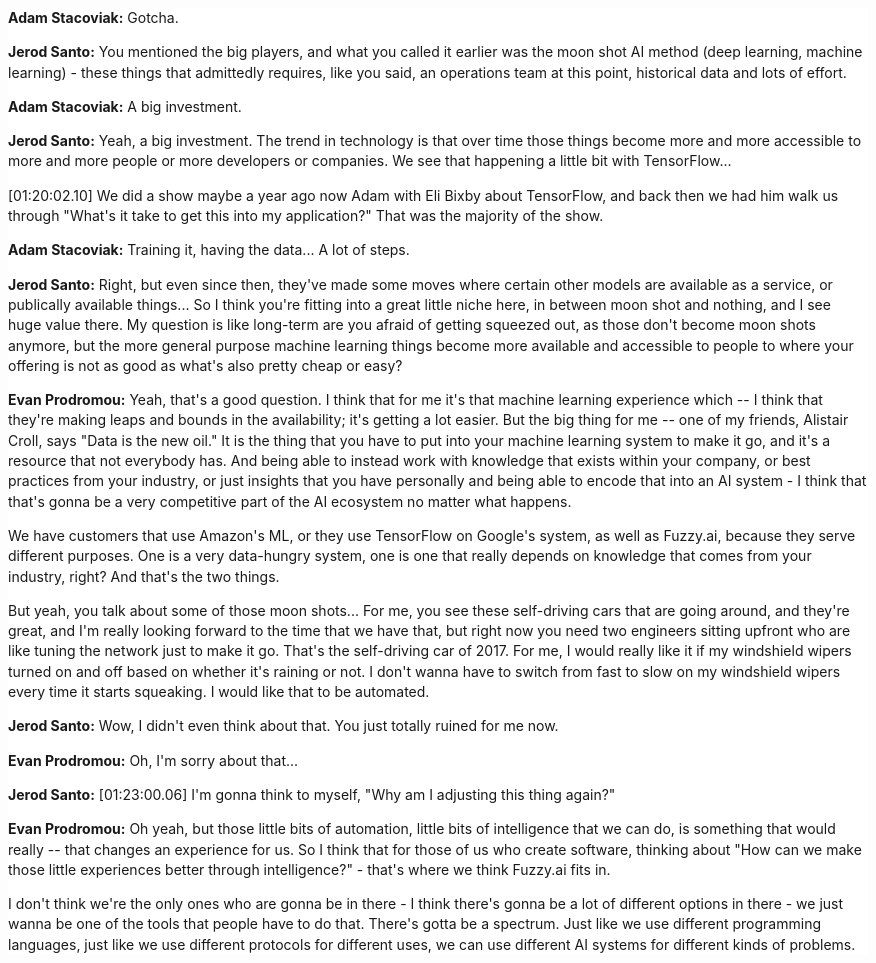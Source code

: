 **Adam Stacoviak:** Gotcha.

**Jerod Santo:** You mentioned the big players, and what you called it earlier was the moon shot AI method (deep learning, machine learning) - these things that admittedly requires, like you said, an operations team at this point, historical data and lots of effort.

**Adam Stacoviak:** A big investment.

**Jerod Santo:** Yeah, a big investment. The trend in technology is that over time those things become more and more accessible to more and more people or more developers or companies. We see that happening a little bit with TensorFlow...

\[01:20:02.10\] We did a show maybe a year ago now Adam with Eli Bixby about TensorFlow, and back then we had him walk us through "What's it take to get this into my application?" That was the majority of the show.

**Adam Stacoviak:** Training it, having the data... A lot of steps.

**Jerod Santo:** Right, but even since then, they've made some moves where certain other models are available as a service, or publically available things... So I think you're fitting into a great little niche here, in between moon shot and nothing, and I see huge value there. My question is like long-term are you afraid of getting squeezed out, as those don't become moon shots anymore, but the more general purpose machine learning things become more available and accessible to people to where your offering is not as good as what's also pretty cheap or easy?

**Evan Prodromou:** Yeah, that's a good question. I think that for me it's that machine learning experience which -- I think that they're making leaps and bounds in the availability; it's getting a lot easier. But the big thing for me -- one of my friends, Alistair Croll, says "Data is the new oil." It is the thing that you have to put into your machine learning system to make it go, and it's a resource that not everybody has. And being able to instead work with knowledge that exists within your company, or best practices from your industry, or just insights that you have personally and being able to encode that into an AI system - I think that that's gonna be a very competitive part of the AI ecosystem no matter what happens.

We have customers that use Amazon's ML, or they use TensorFlow on Google's system, as well as Fuzzy.ai, because they serve different purposes. One is a very data-hungry system, one is one that really depends on knowledge that comes from your industry, right? And that's the two things.

But yeah, you talk about some of those moon shots... For me, you see these self-driving cars that are going around, and they're great, and I'm really looking forward to the time that we have that, but right now you need two engineers sitting upfront who are like tuning the network just to make it go. That's the self-driving car of 2017. For me, I would really like it if my windshield wipers turned on and off based on whether it's raining or not. I don't wanna have to switch from fast to slow on my windshield wipers every time it starts squeaking. I would like that to be automated.

**Jerod Santo:** Wow, I didn't even think about that. You just totally ruined for me now.

**Evan Prodromou:** Oh, I'm sorry about that...

**Jerod Santo:** \[01:23:00.06\] I'm gonna think to myself, "Why am I adjusting this thing again?"

**Evan Prodromou:** Oh yeah, but those little bits of automation, little bits of intelligence that we can do, is something that would really -- that changes an experience for us. So I think that for those of us who create software, thinking about "How can we make those little experiences better through intelligence?" - that's where we think Fuzzy.ai fits in.

I don't think we're the only ones who are gonna be in there - I think there's gonna be a lot of different options in there - we just wanna be one of the tools that people have to do that. There's gotta be a spectrum. Just like we use different programming languages, just like we use different protocols for different uses, we can use different AI systems for different kinds of problems.
